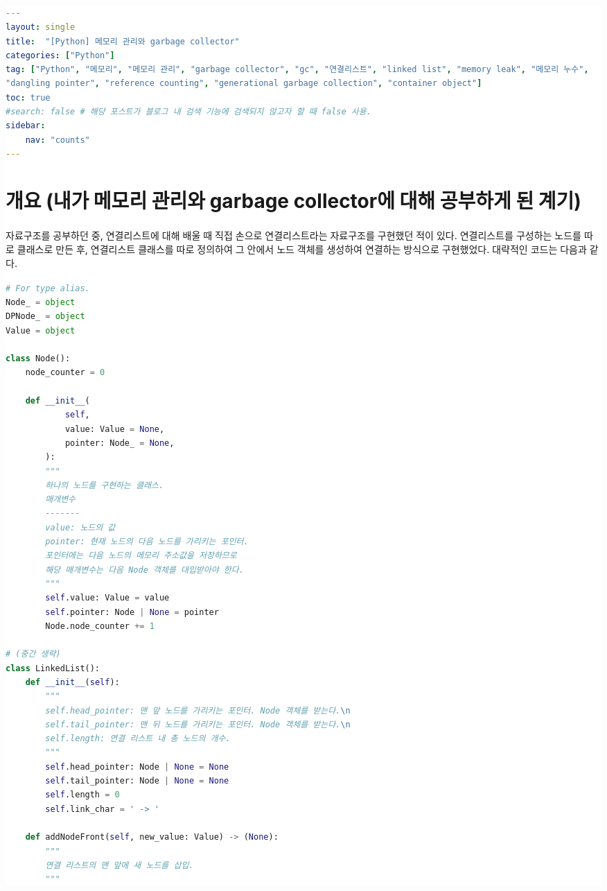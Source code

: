 ```yaml
---
layout: single
title:  "[Python] 메모리 관리와 garbage collector"
categories: ["Python"]
tag: ["Python", "메모리", "메모리 관리", "garbage collector", "gc", "연결리스트", "linked list", "memory leak", "메모리 누수", "dangling pointer", "reference counting", "generational garbage collection", "container object"]
toc: true
#search: false # 해당 포스트가 블로그 내 검색 기능에 검색되지 않고자 할 때 false 사용.
sidebar:
    nav: "counts"
---
```

# 개요 (내가 메모리 관리와 garbage collector에 대해 공부하게 된 계기)

자료구조를 공부하던 중, 연결리스트에 대해 배울 때 직접 손으로 연결리스트라는 자료구조를 구현했던 적이 있다. 연결리스트를 구성하는 노드를 따로 클래스로 만든 후, 연결리스트 클래스를 따로 정의하여 그 안에서 노드 객체를 생성하여 연결하는 방식으로 구현했었다. 대략적인 코드는 다음과 같다. 

```python
# For type alias.
Node_ = object
DPNode_ = object
Value = object

class Node():
    node_counter = 0

    def __init__(
            self, 
            value: Value = None, 
            pointer: Node_ = None, 
        ):
        """
        하나의 노드를 구현하는 클래스. 
        매개변수
        -------
        value: 노드의 값
        pointer: 현재 노드의 다음 노드를 가리키는 포인터.
        포인터에는 다음 노드의 메모리 주소값을 저장하므로
        해당 매개변수는 다음 Node 객체를 대입받아야 한다.  
        """
        self.value: Value = value
        self.pointer: Node | None = pointer
        Node.node_counter += 1

# (중간 생략)
class LinkedList():
    def __init__(self):
        """
        self.head_pointer: 맨 앞 노드를 가리키는 포인터. Node 객체를 받는다.\n
        self.tail_pointer: 맨 뒤 노드를 가리키는 포인터. Node 객체를 받는다.\n
        self.length: 연결 리스트 내 총 노드의 개수.
        """
        self.head_pointer: Node | None = None
        self.tail_pointer: Node | None = None
        self.length = 0
        self.link_char = ' -> '

	def addNodeFront(self, new_value: Value) -> (None):
	    """
	    연결 리스트의 맨 앞에 새 노드를 삽입.
	    """
```